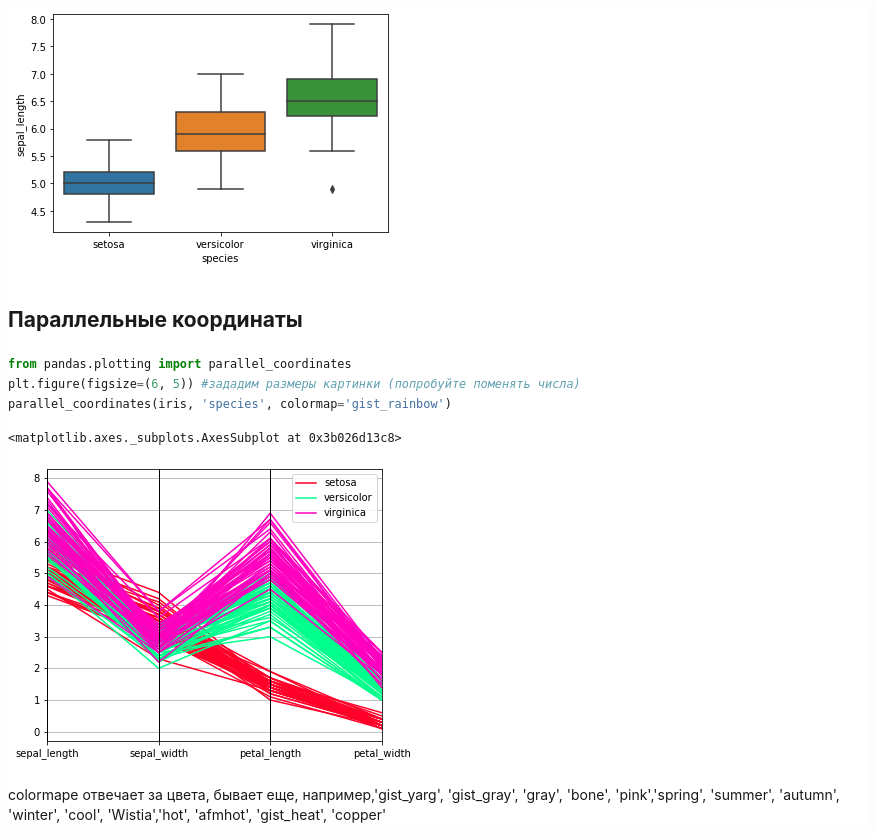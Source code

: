 ![png](Basic%20Examples_files/Basic%20Examples_109_1.png)


## Параллельные координаты


```python
from pandas.plotting import parallel_coordinates
plt.figure(figsize=(6, 5)) #зададим размеры картинки (попробуйте поменять числа)
parallel_coordinates(iris, 'species', colormap='gist_rainbow')  
```




    <matplotlib.axes._subplots.AxesSubplot at 0x3b026d13c8>




![png](Basic%20Examples_files/Basic%20Examples_111_1.png)


colormape отвечает за цвета, бывает еще, например,'gist_yarg', 'gist_gray', 'gray', 'bone', 'pink','spring', 'summer', 'autumn', 'winter', 'cool', 'Wistia','hot', 'afmhot', 'gist_heat', 'copper'


```python

```
